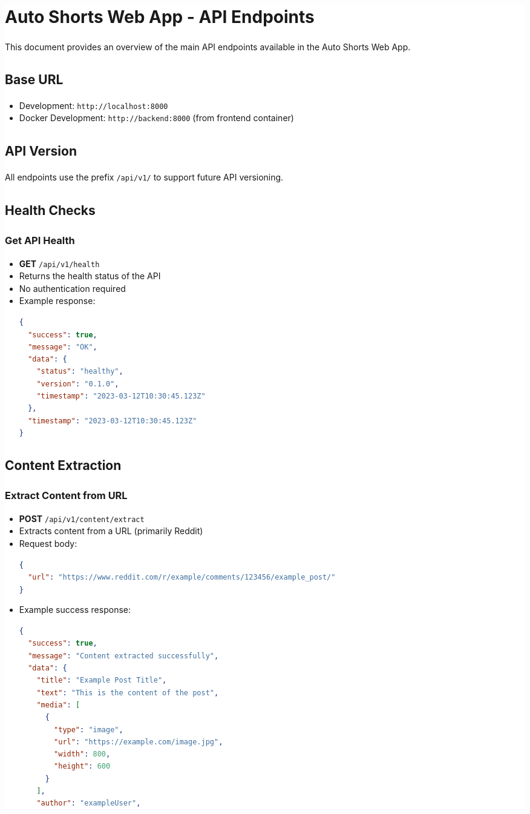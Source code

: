 # Auto Shorts Web App - API Endpoints

This document provides an overview of the main API endpoints available in the Auto Shorts Web App.

## Base URL

- Development: `http://localhost:8000`
- Docker Development: `http://backend:8000` (from frontend container)

## API Version

All endpoints use the prefix `/api/v1/` to support future API versioning.

## Health Checks

### Get API Health
- **GET** `/api/v1/health`
- Returns the health status of the API
- No authentication required
- Example response:
  ```json
  {
    "success": true,
    "message": "OK",
    "data": {
      "status": "healthy",
      "version": "0.1.0",
      "timestamp": "2023-03-12T10:30:45.123Z"
    },
    "timestamp": "2023-03-12T10:30:45.123Z"
  }
  ```

## Content Extraction

### Extract Content from URL
- **POST** `/api/v1/content/extract`
- Extracts content from a URL (primarily Reddit)
- Request body:
  ```json
  {
    "url": "https://www.reddit.com/r/example/comments/123456/example_post/"
  }
  ```
- Example success response:
  ```json
  {
    "success": true,
    "message": "Content extracted successfully",
    "data": {
      "title": "Example Post Title",
      "text": "This is the content of the post",
      "media": [
        {
          "type": "image",
          "url": "https://example.com/image.jpg",
          "width": 800,
          "height": 600
        }
      ],
      "author": "exampleUser",
  ```